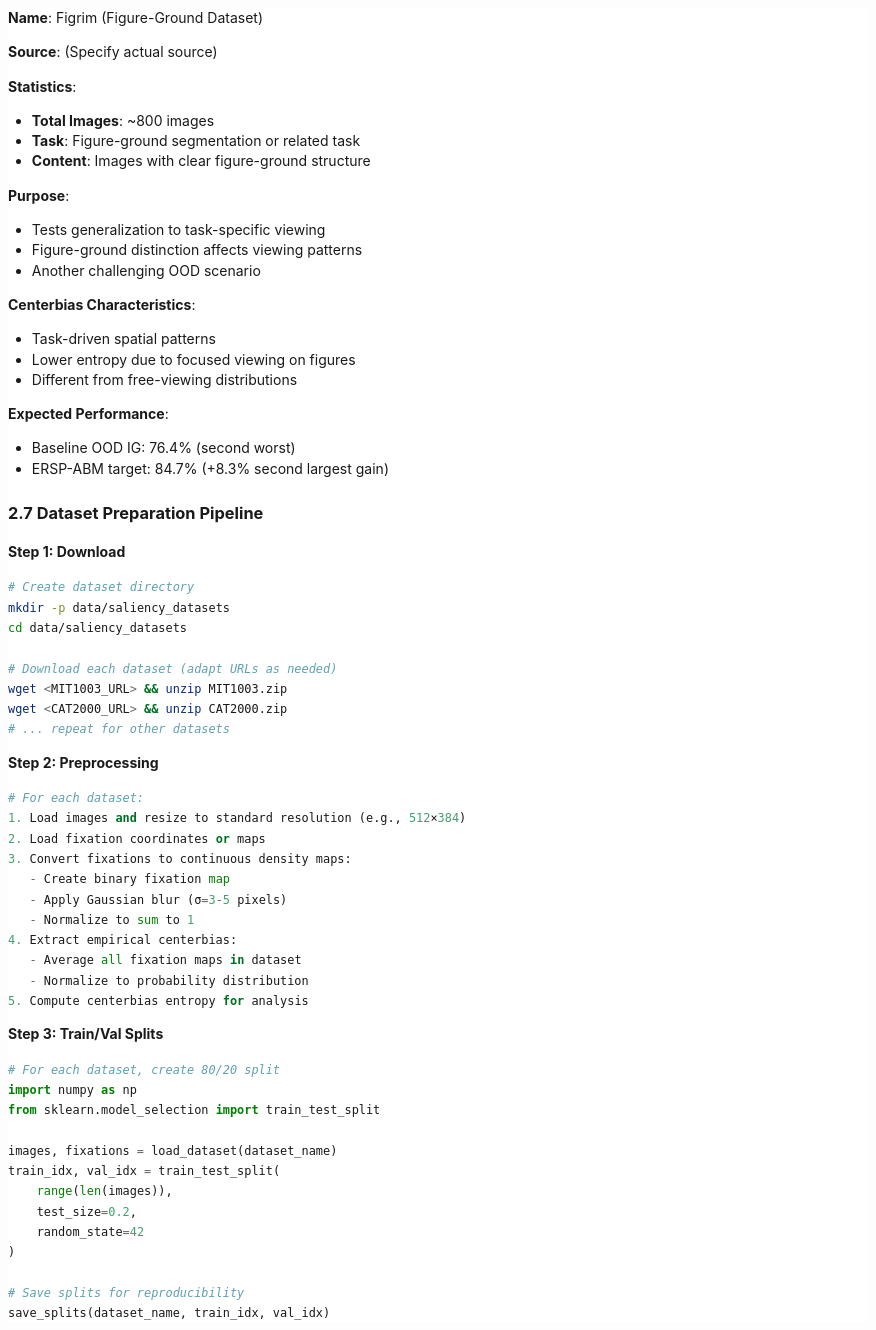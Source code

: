 **Name**: Figrim (Figure-Ground Dataset)

**Source**: (Specify actual source)

**Statistics**:
- **Total Images**: ~800 images
- **Task**: Figure-ground segmentation or related task
- **Content**: Images with clear figure-ground structure

**Purpose**:
- Tests generalization to task-specific viewing
- Figure-ground distinction affects viewing patterns
- Another challenging OOD scenario

**Centerbias Characteristics**:
- Task-driven spatial patterns
- Lower entropy due to focused viewing on figures
- Different from free-viewing distributions

**Expected Performance**:
- Baseline OOD IG: 76.4% (second worst)
- ERSP-ABM target: 84.7% (+8.3% second largest gain)

### 2.7 Dataset Preparation Pipeline

**Step 1: Download**
```bash
# Create dataset directory
mkdir -p data/saliency_datasets
cd data/saliency_datasets

# Download each dataset (adapt URLs as needed)
wget <MIT1003_URL> && unzip MIT1003.zip
wget <CAT2000_URL> && unzip CAT2000.zip
# ... repeat for other datasets
```

**Step 2: Preprocessing**
```python
# For each dataset:
1. Load images and resize to standard resolution (e.g., 512×384)
2. Load fixation coordinates or maps
3. Convert fixations to continuous density maps:
   - Create binary fixation map
   - Apply Gaussian blur (σ=3-5 pixels)
   - Normalize to sum to 1
4. Extract empirical centerbias:
   - Average all fixation maps in dataset
   - Normalize to probability distribution
5. Compute centerbias entropy for analysis
```

**Step 3: Train/Val Splits**
```python
# For each dataset, create 80/20 split
import numpy as np
from sklearn.model_selection import train_test_split

images, fixations = load_dataset(dataset_name)
train_idx, val_idx = train_test_split(
    range(len(images)),
    test_size=0.2,
    random_state=42
)

# Save splits for reproducibility
save_splits(dataset_name, train_idx, val_idx)
```
